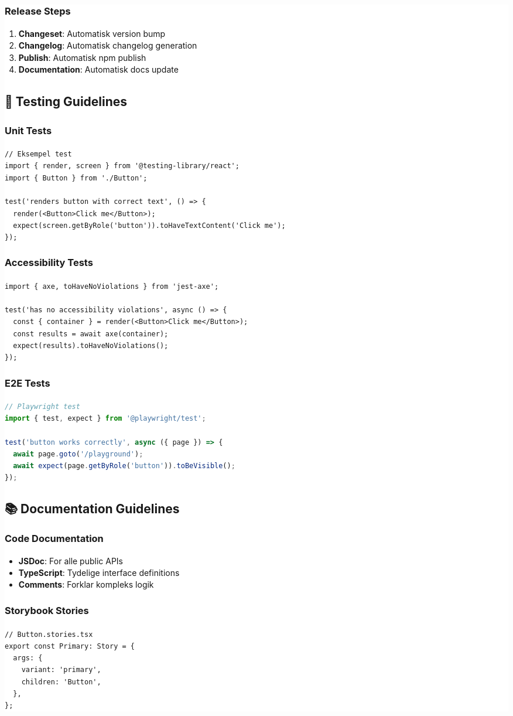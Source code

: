 ### Release Steps
1. **Changeset**: Automatisk version bump
2. **Changelog**: Automatisk changelog generation
3. **Publish**: Automatisk npm publish
4. **Documentation**: Automatisk docs update

## 🧪 Testing Guidelines

### Unit Tests
```tsx
// Eksempel test
import { render, screen } from '@testing-library/react';
import { Button } from './Button';

test('renders button with correct text', () => {
  render(<Button>Click me</Button>);
  expect(screen.getByRole('button')).toHaveTextContent('Click me');
});
```

### Accessibility Tests
```tsx
import { axe, toHaveNoViolations } from 'jest-axe';

test('has no accessibility violations', async () => {
  const { container } = render(<Button>Click me</Button>);
  const results = await axe(container);
  expect(results).toHaveNoViolations();
});
```

### E2E Tests
```ts
// Playwright test
import { test, expect } from '@playwright/test';

test('button works correctly', async ({ page }) => {
  await page.goto('/playground');
  await expect(page.getByRole('button')).toBeVisible();
});
```

## 📚 Documentation Guidelines

### Code Documentation
- **JSDoc**: For alle public APIs
- **TypeScript**: Tydelige interface definitions
- **Comments**: Forklar kompleks logik

### Storybook Stories
```tsx
// Button.stories.tsx
export const Primary: Story = {
  args: {
    variant: 'primary',
    children: 'Button',
  },
};
```
